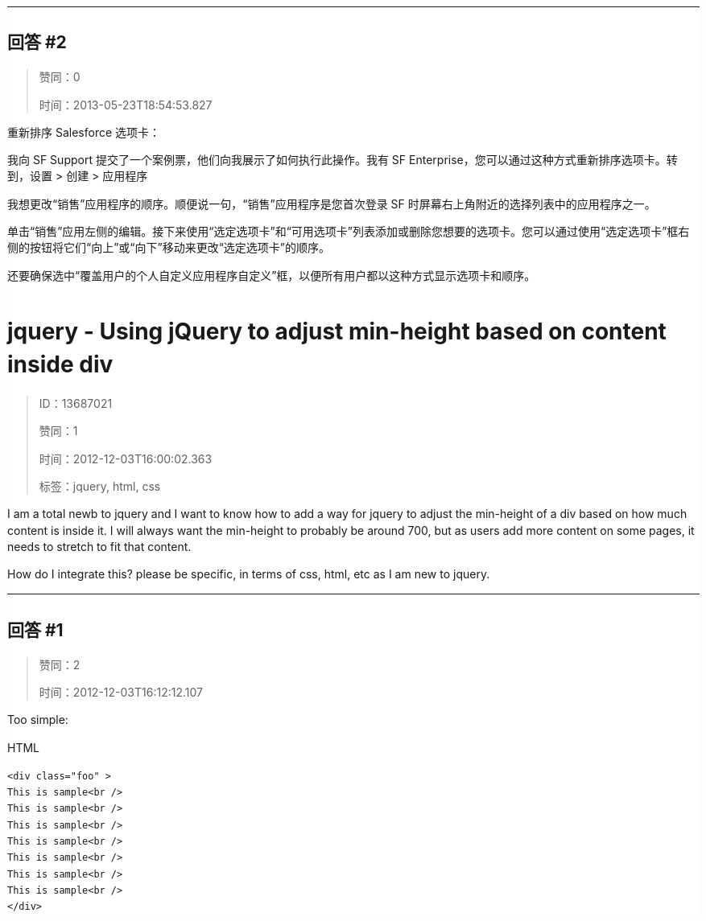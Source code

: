 * * *

## 回答 #2

> 赞同：0
> 
> 时间：2013-05-23T18:54:53.827

重新排序 Salesforce 选项卡：

我向 SF Support 提交了一个案例票，他们向我展示了如何执行此操作。我有 SF Enterprise，您可以通过这种方式重新排序选项卡。转到，设置 > 创建 > 应用程序

我想更改“销售”应用程序的顺序。顺便说一句，“销售”应用程序是您首次登录 SF 时屏幕右上角附近的选择列表中的应用程序之一。

单击“销售”应用左侧的编辑。接下来使用“选定选项卡”和“可用选项卡”列表添加或删除您想要的选项卡。您可以通过使用“选定选项卡”框右侧的按钮将它们“向上”或“向下”移动来更改“选定选项卡”的顺序。

还要确保选中“覆盖用户的个人自定义应用程序自定义”框，以便所有用户都以这种方式显示选项卡和顺序。

# jquery - Using jQuery to adjust min-height based on content inside div

> ID：13687021
> 
> 赞同：1
> 
> 时间：2012-12-03T16:00:02.363
> 
> 标签：jquery, html, css

I am a total newb to jquery and I want to know how to add a way for jquery to adjust the min-height of a div based on how much content is inside it. I will always want the min-height to probably be around 700, but as users add more content on some pages, it needs to stretch to fit that content.

How do I integrate this? please be specific, in terms of css, html, etc as I am new to jquery.

* * *

## 回答 #1

> 赞同：2
> 
> 时间：2012-12-03T16:12:12.107

Too simple:

HTML

```
<div class="foo" >
This is sample<br />
This is sample<br />
This is sample<br />
This is sample<br />
This is sample<br />
This is sample<br />
This is sample<br />
</div>​ 
```
